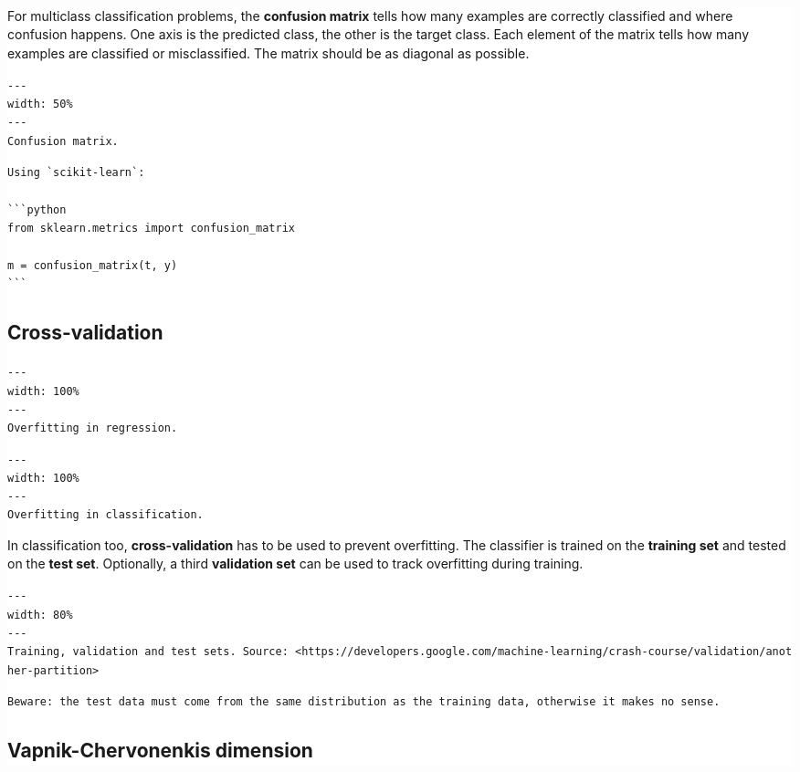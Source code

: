 For multiclass classification problems, the **confusion matrix** tells how many examples are correctly classified and where confusion happens. One axis is the predicted class, the other is the target class. Each element of the matrix tells how many examples are classified or misclassified. The matrix should be as diagonal as possible.


```{figure} ../img/confusionmatrix.png
---
width: 50%
---
Confusion matrix.
```


````{note}
Using `scikit-learn`:

```python
from sklearn.metrics import confusion_matrix

m = confusion_matrix(t, y)
```
````

## Cross-validation

```{figure} ../img/underfitting-overfitting.png
---
width: 100%
---
Overfitting in regression.
```

```{figure} ../img/underfitting-overfitting-classification.png
---
width: 100%
---
Overfitting in classification.
```

In classification too, **cross-validation** has to be used to prevent overfitting. The classifier is trained on the **training set** and tested on the **test set**. Optionally, a third **validation set** can be used to track overfitting during training.

```{figure} ../img/validationset.svg
---
width: 80%
---
Training, validation and test sets. Source: <https://developers.google.com/machine-learning/crash-course/validation/another-partition>
```

```{note}
Beware: the test data must come from the same distribution as the training data, otherwise it makes no sense.
```

## Vapnik-Chervonenkis dimension
